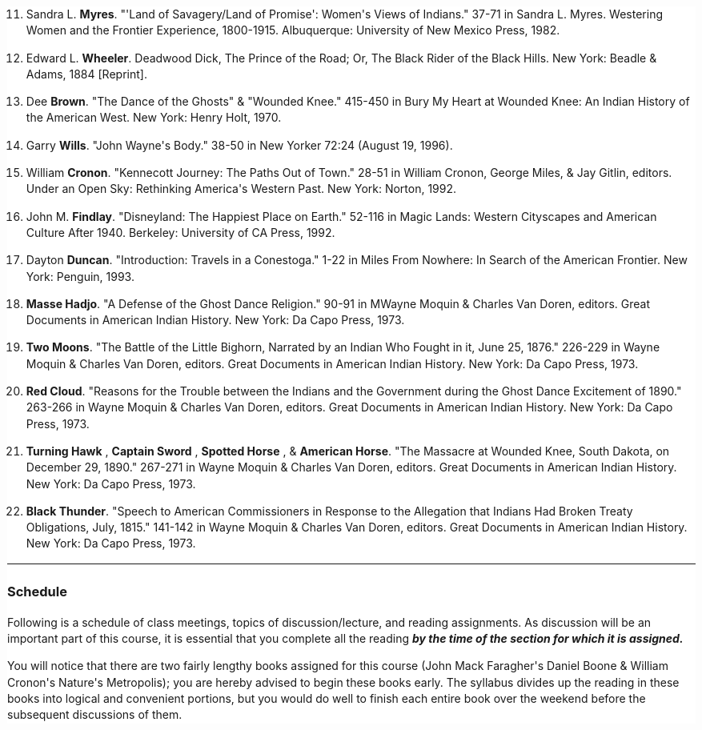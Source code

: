   11. Sandra L. **Myres**.  "'Land of Savagery/Land of Promise': Women's Views of Indians." 37-71 in Sandra L. Myres. Westering Women and the Frontier Experience, 1800-1915. Albuquerque: University of New Mexico Press, 1982.  
  

  12. Edward L. **Wheeler**.  Deadwood Dick, The Prince of the Road; Or, The Black Rider of the Black Hills. New York: Beadle & Adams, 1884 [Reprint].  
  

  13. Dee **Brown**.  "The Dance of the Ghosts" & "Wounded Knee." 415-450 in Bury My Heart at Wounded Knee: An Indian History of the American West. New York: Henry Holt, 1970.  
  

  14. Garry **Wills**.  "John Wayne's Body." 38-50 in New Yorker 72:24 (August 19, 1996).  
  

  15. William **Cronon**.  "Kennecott Journey: The Paths Out of Town." 28-51 in William Cronon, George Miles, & Jay Gitlin, editors. Under an Open Sky: Rethinking America's Western Past. New York: Norton, 1992.  
  

  16. John M. **Findlay**.  "Disneyland: The Happiest Place on Earth." 52-116 in Magic Lands: Western Cityscapes and American Culture After 1940. Berkeley: University of CA Press, 1992.  
  

  17. Dayton **Duncan**.  "Introduction: Travels in a Conestoga." 1-22 in Miles From Nowhere: In Search of the American Frontier. New York: Penguin, 1993.

  18. **Masse Hadjo**.  "A Defense of the Ghost Dance Religion." 90-91 in MWayne Moquin & Charles Van Doren, editors. Great Documents in American Indian History. New York: Da Capo Press, 1973.  
  

  19. **Two Moons**.  "The Battle of the Little Bighorn, Narrated by an Indian Who Fought in it, June 25, 1876." 226-229 in Wayne Moquin & Charles Van Doren, editors. Great Documents in American Indian History. New York: Da Capo Press, 1973.  
  

  20. **Red Cloud**.  "Reasons for the Trouble between the Indians and the Government during the Ghost Dance Excitement of 1890." 263-266 in Wayne Moquin & Charles Van Doren, editors. Great Documents in American Indian History. New York: Da Capo Press, 1973.  
  

  21. **Turning Hawk** , **Captain Sword** , **Spotted Horse** , & **American Horse**.  "The Massacre at Wounded Knee, South Dakota, on December 29, 1890." 267-271 in Wayne Moquin & Charles Van Doren, editors. Great Documents in American Indian History. New York: Da Capo Press, 1973.  
  

  22. **Black Thunder**.  "Speech to American Commissioners in Response to the Allegation that Indians Had Broken Treaty Obligations, July, 1815." 141-142 in Wayne Moquin & Charles Van Doren, editors. Great Documents in American Indian History. New York: Da Capo Press, 1973.  

* * *

### Schedule

Following is a schedule of class meetings, topics of discussion/lecture, and
reading assignments. As discussion will be an important part of this course,
it is essential that you complete all the reading _**by the time of the
section for which it is assigned.**_

You will notice that there are two fairly lengthy books assigned for this
course (John Mack Faragher's Daniel Boone & William Cronon's Nature's
Metropolis); you are hereby advised to begin these books early. The syllabus
divides up the reading in these books into logical and convenient portions,
but you would do well to finish each entire book over the weekend before the
subsequent discussions of them.
